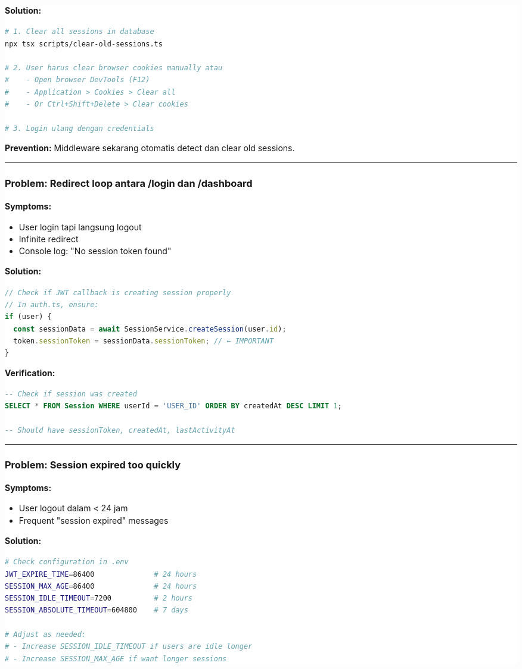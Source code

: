 **Solution:**
```bash
# 1. Clear all sessions in database
npx tsx scripts/clear-old-sessions.ts

# 2. User harus clear browser cookies manually atau
#    - Open browser DevTools (F12)
#    - Application > Cookies > Clear all
#    - Or Ctrl+Shift+Delete > Clear cookies

# 3. Login ulang dengan credentials
```

**Prevention:**
Middleware sekarang otomatis detect dan clear old sessions.

---

### Problem: Redirect loop antara /login dan /dashboard

**Symptoms:**
- User login tapi langsung logout
- Infinite redirect
- Console log: "No session token found"

**Solution:**
```typescript
// Check if JWT callback is creating session properly
// In auth.ts, ensure:
if (user) {
  const sessionData = await SessionService.createSession(user.id);
  token.sessionToken = sessionData.sessionToken; // ← IMPORTANT
}
```

**Verification:**
```sql
-- Check if session was created
SELECT * FROM Session WHERE userId = 'USER_ID' ORDER BY createdAt DESC LIMIT 1;

-- Should have sessionToken, createdAt, lastActivityAt
```

---

### Problem: Session expired too quickly

**Symptoms:**
- User logout dalam < 24 jam
- Frequent "session expired" messages

**Solution:**
```bash
# Check configuration in .env
JWT_EXPIRE_TIME=86400              # 24 hours
SESSION_MAX_AGE=86400              # 24 hours
SESSION_IDLE_TIMEOUT=7200          # 2 hours
SESSION_ABSOLUTE_TIMEOUT=604800    # 7 days

# Adjust as needed:
# - Increase SESSION_IDLE_TIMEOUT if users are idle longer
# - Increase SESSION_MAX_AGE if want longer sessions
```
